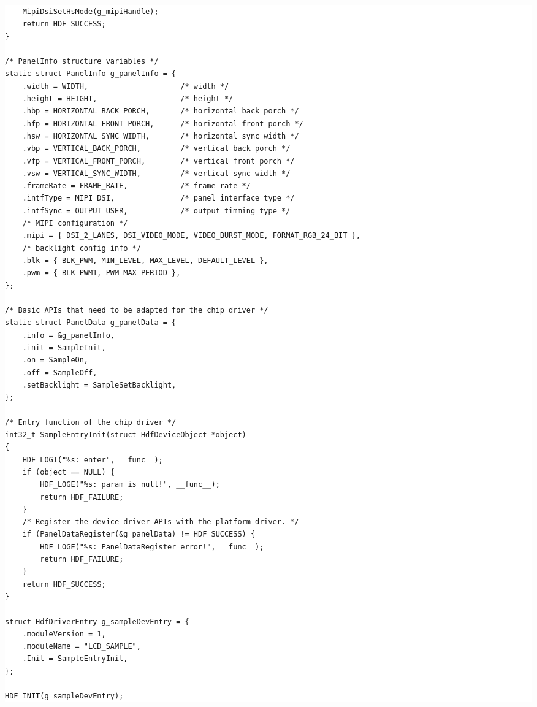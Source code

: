 ```
    MipiDsiSetHsMode(g_mipiHandle);
    return HDF_SUCCESS;
}

/* PanelInfo structure variables */
static struct PanelInfo g_panelInfo = {
    .width = WIDTH,                     /* width */
    .height = HEIGHT,                   /* height */
    .hbp = HORIZONTAL_BACK_PORCH,       /* horizontal back porch */
    .hfp = HORIZONTAL_FRONT_PORCH,      /* horizontal front porch */
    .hsw = HORIZONTAL_SYNC_WIDTH,       /* horizontal sync width */
    .vbp = VERTICAL_BACK_PORCH,         /* vertical back porch */
    .vfp = VERTICAL_FRONT_PORCH,        /* vertical front porch */
    .vsw = VERTICAL_SYNC_WIDTH,         /* vertical sync width */
    .frameRate = FRAME_RATE,            /* frame rate */
    .intfType = MIPI_DSI,               /* panel interface type */
    .intfSync = OUTPUT_USER,            /* output timming type */
    /* MIPI configuration */
    .mipi = { DSI_2_LANES, DSI_VIDEO_MODE, VIDEO_BURST_MODE, FORMAT_RGB_24_BIT },
    /* backlight config info */
    .blk = { BLK_PWM, MIN_LEVEL, MAX_LEVEL, DEFAULT_LEVEL },
    .pwm = { BLK_PWM1, PWM_MAX_PERIOD },
};

/* Basic APIs that need to be adapted for the chip driver */
static struct PanelData g_panelData = {
    .info = &g_panelInfo,
    .init = SampleInit,
    .on = SampleOn,
    .off = SampleOff,
    .setBacklight = SampleSetBacklight,
};

/* Entry function of the chip driver */
int32_t SampleEntryInit(struct HdfDeviceObject *object)
{
    HDF_LOGI("%s: enter", __func__);
    if (object == NULL) {
        HDF_LOGE("%s: param is null!", __func__);
        return HDF_FAILURE;
    }
    /* Register the device driver APIs with the platform driver. */
    if (PanelDataRegister(&g_panelData) != HDF_SUCCESS) {
        HDF_LOGE("%s: PanelDataRegister error!", __func__);
        return HDF_FAILURE;
    }
    return HDF_SUCCESS;
}

struct HdfDriverEntry g_sampleDevEntry = {
    .moduleVersion = 1,
    .moduleName = "LCD_SAMPLE",
    .Init = SampleEntryInit,
};

HDF_INIT(g_sampleDevEntry);
```
